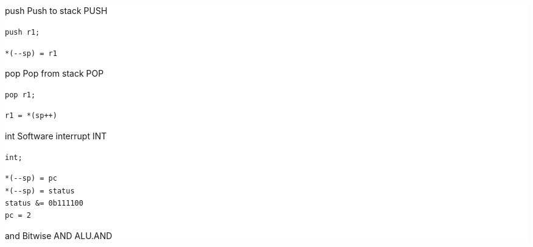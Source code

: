 </td>
</tr>
<tr>
<td>push</td>
<td>Push to stack</td>
<td>PUSH</td>
<td>

`push r1;`
      
</td>
<td>

`*(--sp) = r1`
      
</td>
</tr>
<tr>
<td>pop</td>
<td>Pop from stack</td>
<td>POP</td>
<td>

`pop r1;`
      
</td>
<td>

`r1 = *(sp++)`
      
</td>
</tr>

<tr>
<td>int</td>
<td>Software interrupt</td>
<td>INT</td>
<td>

`int;`
      
</td>
<td>

`*(--sp) = pc` <br>
`*(--sp) = status` <br>
`status &= 0b111100` <br>
`pc = 2`
      
</td>
</tr>
  
<tr>
<td>and</td>
<td>Bitwise AND</td>
<td>ALU.AND</td>
<td>
      